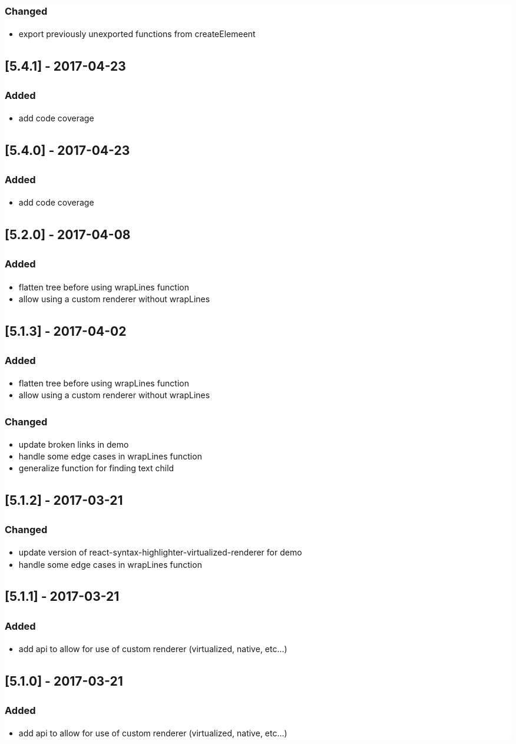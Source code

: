 ### Changed
- export previously unexported functions from createElemeent

## [5.4.1] - 2017-04-23
### Added
- add code coverage

## [5.4.0] - 2017-04-23
### Added
- add code coverage


## [5.2.0] - 2017-04-08
### Added
- flatten tree before using wrapLines function
- allow using a custom renderer without wrapLines

## [5.1.3] - 2017-04-02
### Added
- flatten tree before using wrapLines function
- allow using a custom renderer without wrapLines

### Changed
- update broken links in demo
- handle some edge cases in wrapLines function
- generalize function for finding text child 


## [5.1.2] - 2017-03-21

### Changed
- update version of react-syntax-highlighter-virtualized-renderer for demo
- handle some edge cases in wrapLines function

## [5.1.1] - 2017-03-21
### Added
- add api to allow for use of custom renderer (virtualized, native, etc...)

## [5.1.0] - 2017-03-21
### Added
- add api to allow for use of custom renderer (virtualized, native, etc...)
